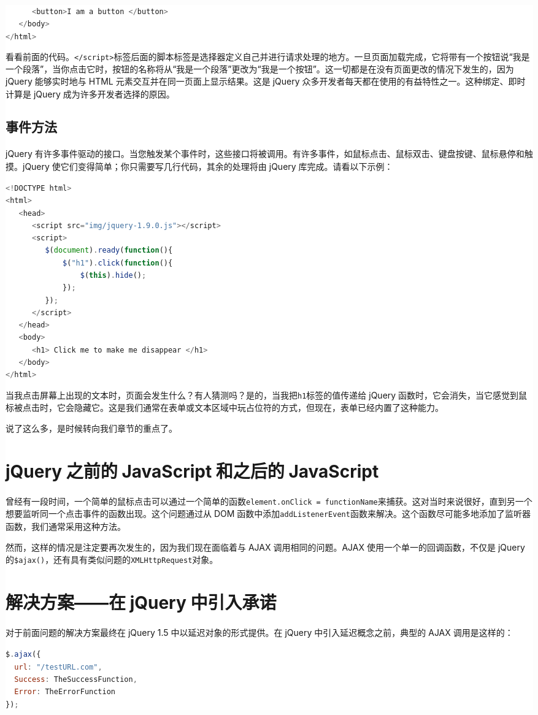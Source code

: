 ```js
      <button>I am a button </button>
   </body>
</html>
```

看看前面的代码。`</script>`标签后面的脚本标签是选择器定义自己并进行请求处理的地方。一旦页面加载完成，它将带有一个按钮说“我是一个段落”，当你点击它时，按钮的名称将从“我是一个段落”更改为“我是一个按钮”。这一切都是在没有页面更改的情况下发生的，因为 jQuery 能够实时地与 HTML 元素交互并在同一页面上显示结果。这是 jQuery 众多开发者每天都在使用的有益特性之一。这种绑定、即时计算是 jQuery 成为许多开发者选择的原因。

## 事件方法

jQuery 有许多事件驱动的接口。当您触发某个事件时，这些接口将被调用。有许多事件，如鼠标点击、鼠标双击、键盘按键、鼠标悬停和触摸。jQuery 使它们变得简单；你只需要写几行代码，其余的处理将由 jQuery 库完成。请看以下示例：

```js
<!DOCTYPE html>
<html>
   <head>
      <script src="img/jquery-1.9.0.js"></script>
      <script>
         $(document).ready(function(){
             $("h1").click(function(){
                 $(this).hide();
             });
         });
      </script>
   </head>
   <body>
      <h1> Click me to make me disappear </h1>
   </body>
</html>
```

当我点击屏幕上出现的文本时，页面会发生什么？有人猜测吗？是的，当我把`h1`标签的值传递给 jQuery 函数时，它会消失，当它感觉到鼠标被点击时，它会隐藏它。这是我们通常在表单或文本区域中玩占位符的方式，但现在，表单已经内置了这种能力。

说了这么多，是时候转向我们章节的重点了。

# jQuery 之前的 JavaScript 和之后的 JavaScript

曾经有一段时间，一个简单的鼠标点击可以通过一个简单的函数`element.onClick = functionName`来捕获。这对当时来说很好，直到另一个想要监听同一个点击事件的函数出现。这个问题通过从 DOM 函数中添加`addListenerEvent`函数来解决。这个函数尽可能多地添加了监听器函数，我们通常采用这种方法。

然而，这样的情况是注定要再次发生的，因为我们现在面临着与 AJAX 调用相同的问题。AJAX 使用一个单一的回调函数，不仅是 jQuery 的`$ajax()`，还有具有类似问题的`XMLHttpRequest`对象。

# 解决方案——在 jQuery 中引入承诺

对于前面问题的解决方案最终在 jQuery 1.5 中以延迟对象的形式提供。在 jQuery 中引入延迟概念之前，典型的 AJAX 调用是这样的：

```js
$.ajax({
  url: "/testURL.com",
  Success: TheSuccessFunction,
  Error: TheErrorFunction
});
```
